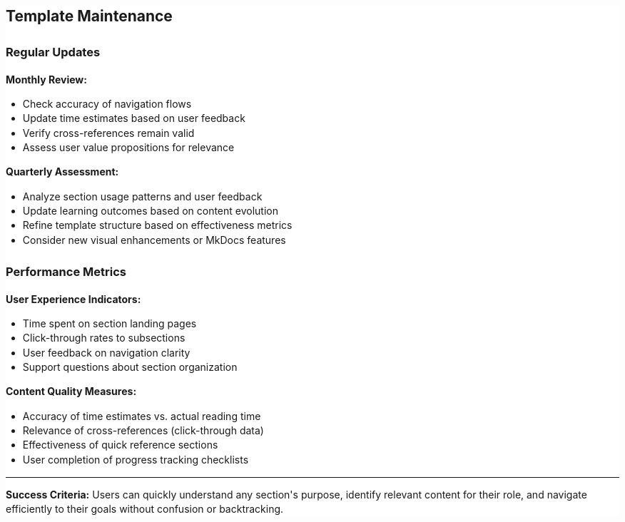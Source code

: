 ## Template Maintenance

### Regular Updates

**Monthly Review:**
- Check accuracy of navigation flows
- Update time estimates based on user feedback
- Verify cross-references remain valid
- Assess user value propositions for relevance

**Quarterly Assessment:**
- Analyze section usage patterns and user feedback
- Update learning outcomes based on content evolution
- Refine template structure based on effectiveness metrics
- Consider new visual enhancements or MkDocs features

### Performance Metrics

**User Experience Indicators:**
- Time spent on section landing pages
- Click-through rates to subsections
- User feedback on navigation clarity
- Support questions about section organization

**Content Quality Measures:**
- Accuracy of time estimates vs. actual reading time
- Relevance of cross-references (click-through data)
- Effectiveness of quick reference sections
- User completion of progress tracking checklists

---

**Success Criteria:** Users can quickly understand any section's purpose, identify relevant content for their role, and navigate efficiently to their goals without confusion or backtracking.
